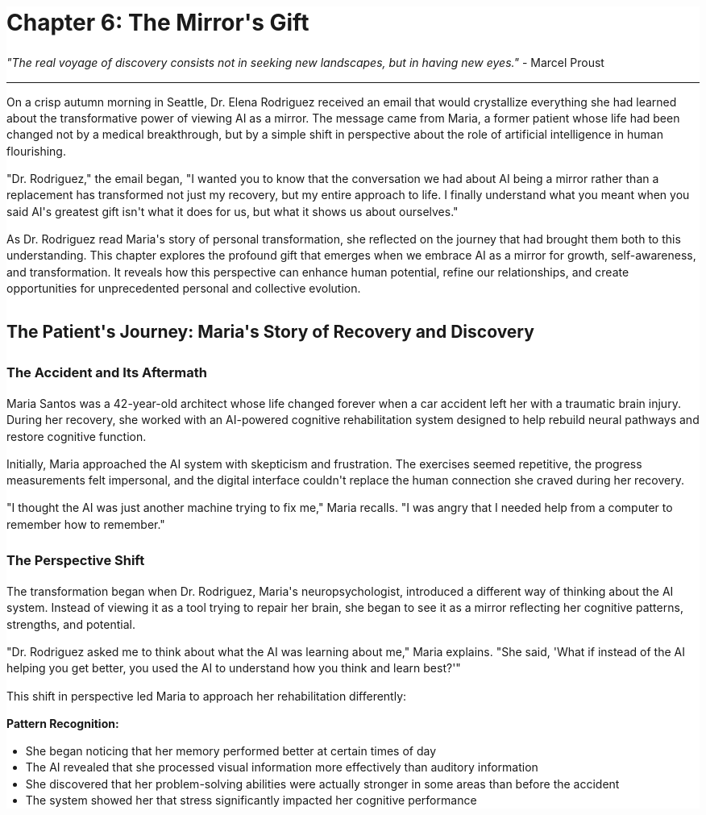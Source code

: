 # Chapter 6: The Mirror's Gift

*"The real voyage of discovery consists not in seeking new landscapes, but in having new eyes."* - Marcel Proust

---

On a crisp autumn morning in Seattle, Dr. Elena Rodriguez received an email that would crystallize everything she had learned about the transformative power of viewing AI as a mirror. The message came from Maria, a former patient whose life had been changed not by a medical breakthrough, but by a simple shift in perspective about the role of artificial intelligence in human flourishing.

"Dr. Rodriguez," the email began, "I wanted you to know that the conversation we had about AI being a mirror rather than a replacement has transformed not just my recovery, but my entire approach to life. I finally understand what you meant when you said AI's greatest gift isn't what it does for us, but what it shows us about ourselves."

As Dr. Rodriguez read Maria's story of personal transformation, she reflected on the journey that had brought them both to this understanding. This chapter explores the profound gift that emerges when we embrace AI as a mirror for growth, self-awareness, and transformation. It reveals how this perspective can enhance human potential, refine our relationships, and create opportunities for unprecedented personal and collective evolution.

## **The Patient's Journey: Maria's Story of Recovery and Discovery**

### The Accident and Its Aftermath

Maria Santos was a 42-year-old architect whose life changed forever when a car accident left her with a traumatic brain injury. During her recovery, she worked with an AI-powered cognitive rehabilitation system designed to help rebuild neural pathways and restore cognitive function.

Initially, Maria approached the AI system with skepticism and frustration. The exercises seemed repetitive, the progress measurements felt impersonal, and the digital interface couldn't replace the human connection she craved during her recovery.

"I thought the AI was just another machine trying to fix me," Maria recalls. "I was angry that I needed help from a computer to remember how to remember."

### The Perspective Shift

The transformation began when Dr. Rodriguez, Maria's neuropsychologist, introduced a different way of thinking about the AI system. Instead of viewing it as a tool trying to repair her brain, she began to see it as a mirror reflecting her cognitive patterns, strengths, and potential.

"Dr. Rodriguez asked me to think about what the AI was learning about me," Maria explains. "She said, 'What if instead of the AI helping you get better, you used the AI to understand how you think and learn best?'"

This shift in perspective led Maria to approach her rehabilitation differently:

**Pattern Recognition:**
- She began noticing that her memory performed better at certain times of day
- The AI revealed that she processed visual information more effectively than auditory information
- She discovered that her problem-solving abilities were actually stronger in some areas than before the accident
- The system showed her that stress significantly impacted her cognitive performance
